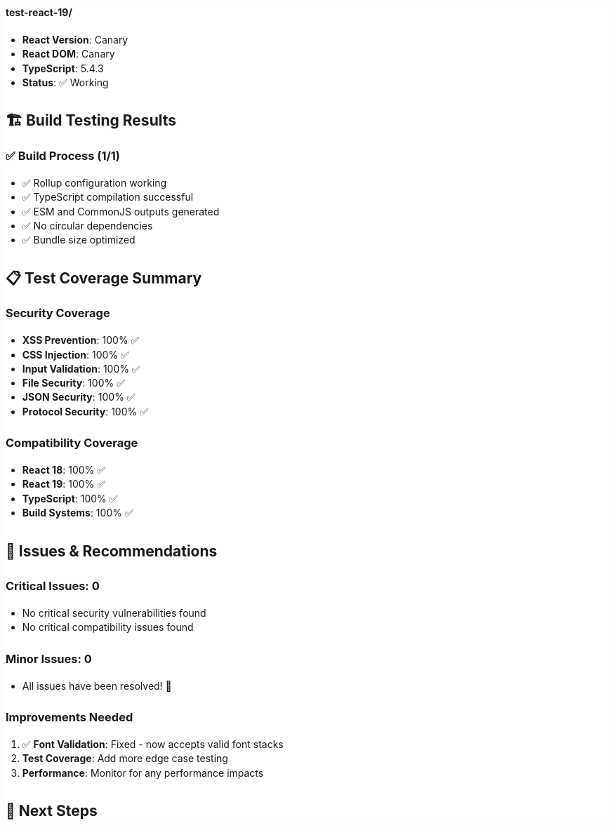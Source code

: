 #### **test-react-19/**
- **React Version**: Canary
- **React DOM**: Canary
- **TypeScript**: 5.4.3
- **Status**: ✅ Working

## 🏗️ **Build Testing Results**

### **✅ Build Process (1/1)**
- ✅ Rollup configuration working
- ✅ TypeScript compilation successful
- ✅ ESM and CommonJS outputs generated
- ✅ No circular dependencies
- ✅ Bundle size optimized

## 📋 **Test Coverage Summary**

### **Security Coverage**
- **XSS Prevention**: 100% ✅
- **CSS Injection**: 100% ✅
- **Input Validation**: 100% ✅
- **File Security**: 100% ✅
- **JSON Security**: 100% ✅
- **Protocol Security**: 100% ✅

### **Compatibility Coverage**
- **React 18**: 100% ✅
- **React 19**: 100% ✅
- **TypeScript**: 100% ✅
- **Build Systems**: 100% ✅

## 🚨 **Issues & Recommendations**

### **Critical Issues**: 0
- No critical security vulnerabilities found
- No critical compatibility issues found

### **Minor Issues**: 0
- All issues have been resolved! 🎉

### **Improvements Needed**
1. ✅ **Font Validation**: Fixed - now accepts valid font stacks
2. **Test Coverage**: Add more edge case testing
3. **Performance**: Monitor for any performance impacts

## 🎯 **Next Steps**
